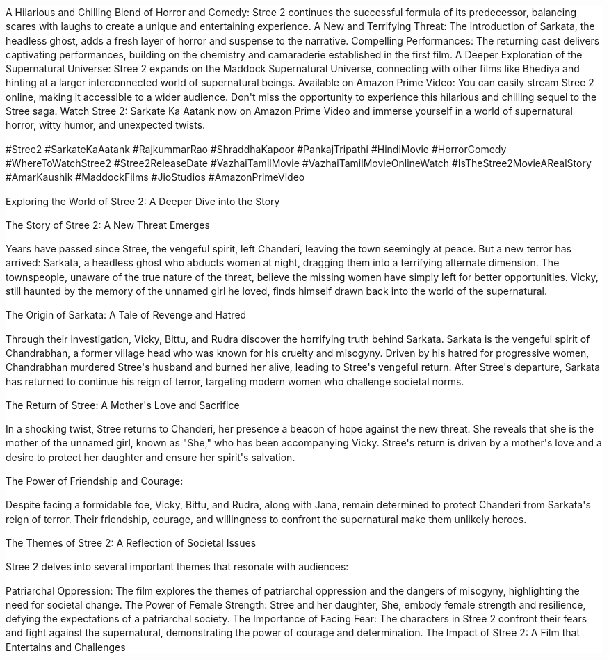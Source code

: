 A Hilarious and Chilling Blend of Horror and Comedy: Stree 2 continues the successful formula of its predecessor, balancing scares with laughs to create a unique and entertaining experience.
A New and Terrifying Threat: The introduction of Sarkata, the headless ghost, adds a fresh layer of horror and suspense to the narrative.
Compelling Performances: The returning cast delivers captivating performances, building on the chemistry and camaraderie established in the first film.
A Deeper Exploration of the Supernatural Universe: Stree 2 expands on the Maddock Supernatural Universe, connecting with other films like Bhediya and hinting at a larger interconnected world of supernatural beings.
Available on Amazon Prime Video: You can easily stream Stree 2 online, making it accessible to a wider audience.
Don't miss the opportunity to experience this hilarious and chilling sequel to the Stree saga. Watch Stree 2: Sarkate Ka Aatank now on Amazon Prime Video and immerse yourself in a world of supernatural horror, witty humor, and unexpected twists.

#Stree2 #SarkateKaAatank #RajkummarRao #ShraddhaKapoor #PankajTripathi #HindiMovie #HorrorComedy #WhereToWatchStree2 #Stree2ReleaseDate #VazhaiTamilMovie #VazhaiTamilMovieOnlineWatch #IsTheStree2MovieARealStory #AmarKaushik #MaddockFilms #JioStudios #AmazonPrimeVideo

Exploring the World of Stree 2: A Deeper Dive into the Story

The Story of Stree 2: A New Threat Emerges

Years have passed since Stree, the vengeful spirit, left Chanderi, leaving the town seemingly at peace. But a new terror has arrived: Sarkata, a headless ghost who abducts women at night, dragging them into a terrifying alternate dimension. The townspeople, unaware of the true nature of the threat, believe the missing women have simply left for better opportunities. Vicky, still haunted by the memory of the unnamed girl he loved, finds himself drawn back into the world of the supernatural.

The Origin of Sarkata: A Tale of Revenge and Hatred

Through their investigation, Vicky, Bittu, and Rudra discover the horrifying truth behind Sarkata. Sarkata is the vengeful spirit of Chandrabhan, a former village head who was known for his cruelty and misogyny. Driven by his hatred for progressive women, Chandrabhan murdered Stree's husband and burned her alive, leading to Stree's vengeful return. After Stree's departure, Sarkata has returned to continue his reign of terror, targeting modern women who challenge societal norms.

The Return of Stree: A Mother's Love and Sacrifice

In a shocking twist, Stree returns to Chanderi, her presence a beacon of hope against the new threat. She reveals that she is the mother of the unnamed girl, known as "She," who has been accompanying Vicky. Stree's return is driven by a mother's love and a desire to protect her daughter and ensure her spirit's salvation.

The Power of Friendship and Courage:

Despite facing a formidable foe, Vicky, Bittu, and Rudra, along with Jana, remain determined to protect Chanderi from Sarkata's reign of terror. Their friendship, courage, and willingness to confront the supernatural make them unlikely heroes.

The Themes of Stree 2: A Reflection of Societal Issues

Stree 2 delves into several important themes that resonate with audiences:

Patriarchal Oppression: The film explores the themes of patriarchal oppression and the dangers of misogyny, highlighting the need for societal change.
The Power of Female Strength: Stree and her daughter, She, embody female strength and resilience, defying the expectations of a patriarchal society.
The Importance of Facing Fear: The characters in Stree 2 confront their fears and fight against the supernatural, demonstrating the power of courage and determination.
The Impact of Stree 2: A Film that Entertains and Challenges
